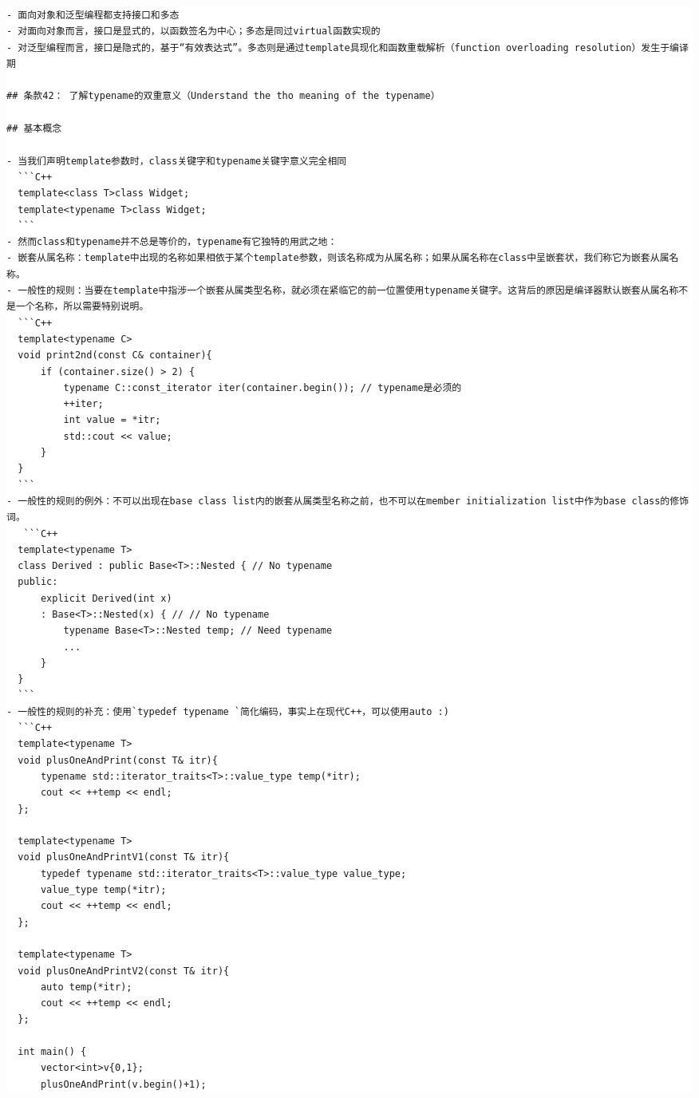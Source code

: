   ```
- 面向对象和泛型编程都支持接口和多态
- 对面向对象而言，接口是显式的，以函数签名为中心；多态是同过virtual函数实现的
- 对泛型编程而言，接口是隐式的，基于“有效表达式”。多态则是通过template具现化和函数重载解析（function overloading resolution）发生于编译期

## 条款42： 了解typename的双重意义（Understand the tho meaning of the typename）

## 基本概念

- 当我们声明template参数时，class关键字和typename关键字意义完全相同
    ```C++
    template<class T>class Widget;
    template<typename T>class Widget;
    ```
- 然而class和typename并不总是等价的，typename有它独特的用武之地：
  - 嵌套从属名称：template中出现的名称如果相依于某个template参数，则该名称成为从属名称；如果从属名称在class中呈嵌套状，我们称它为嵌套从属名称。
  - 一般性的规则：当要在template中指涉一个嵌套从属类型名称，就必须在紧临它的前一位置使用typename关键字。这背后的原因是编译器默认嵌套从属名称不是一个名称，所以需要特别说明。
    ```C++
    template<typename C>
    void print2nd(const C& container){
        if (container.size() > 2) {
            typename C::const_iterator iter(container.begin()); // typename是必须的
            ++iter;
            int value = *itr;
            std::cout << value;
        }
    }
    ```
  - 一般性的规则的例外：不可以出现在base class list内的嵌套从属类型名称之前，也不可以在member initialization list中作为base class的修饰词。 
     ```C++
    template<typename T>
    class Derived : public Base<T>::Nested { // No typename
    public:
        explicit Derived(int x)
        : Base<T>::Nested(x) { // // No typename
            typename Base<T>::Nested temp; // Need typename
            ...
        }
    }
    ```
  - 一般性的规则的补充：使用`typedef typename `简化编码，事实上在现代C++，可以使用auto :)
    ```C++
    template<typename T>
    void plusOneAndPrint(const T& itr){
        typename std::iterator_traits<T>::value_type temp(*itr);
        cout << ++temp << endl;
    };

    template<typename T>
    void plusOneAndPrintV1(const T& itr){
        typedef typename std::iterator_traits<T>::value_type value_type;
        value_type temp(*itr);
        cout << ++temp << endl;
    };

    template<typename T>
    void plusOneAndPrintV2(const T& itr){
        auto temp(*itr);
        cout << ++temp << endl;
    };

    int main() {
        vector<int>v{0,1};
        plusOneAndPrint(v.begin()+1);
  ```